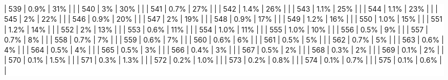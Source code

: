 | 539 | 0.9% | 31% |  |
| 540 | 3% | 30% |  |
| 541 | 0.7% | 27% |  |
| 542 | 1.4% | 26% |  |
| 543 | 1.1% | 25% |  |
| 544 | 1.1% | 23% |  |
| 545 | 2% | 22% |  |
| 546 | 0.9% | 20% |  |
| 547 | 2% | 19% |  |
| 548 | 0.9% | 17% |  |
| 549 | 1.2% | 16% |  |
| 550 | 1.0% | 15% |  |
| 551 | 1.2% | 14% |  |
| 552 | 2% | 13% |  |
| 553 | 0.6% | 11% |  |
| 554 | 1.0% | 11% |  |
| 555 | 1.0% | 10% |  |
| 556 | 0.5% | 9% |  |
| 557 | 0.7% | 8% |  |
| 558 | 0.7% | 7% |  |
| 559 | 0.6% | 7% |  |
| 560 | 0.6% | 6% |  |
| 561 | 0.5% | 5% |  |
| 562 | 0.7% | 5% |  |
| 563 | 0.6% | 4% |  |
| 564 | 0.5% | 4% |  |
| 565 | 0.5% | 3% |  |
| 566 | 0.4% | 3% |  |
| 567 | 0.5% | 2% |  |
| 568 | 0.3% | 2% |  |
| 569 | 0.1% | 2% |  |
| 570 | 0.1% | 1.5% |  |
| 571 | 0.3% | 1.3% |  |
| 572 | 0.2% | 1.0% |  |
| 573 | 0.2% | 0.8% |  |
| 574 | 0.1% | 0.7% |  |
| 575 | 0.1% | 0.6% |  |
